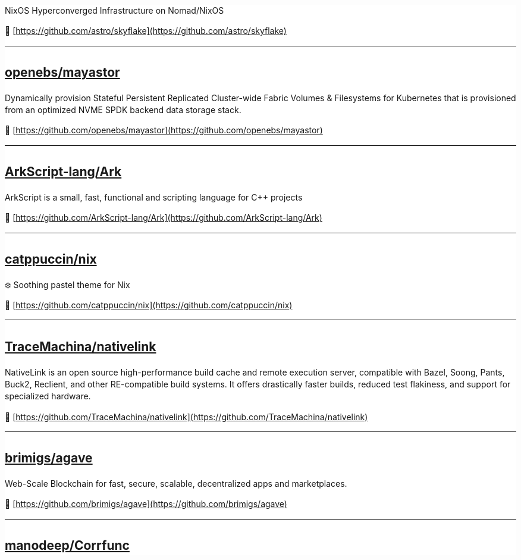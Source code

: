 NixOS Hyperconverged Infrastructure on Nomad/NixOS

🔗 [https://github.com/astro/skyflake](https://github.com/astro/skyflake)

---

## [openebs/mayastor](https://github.com/openebs/mayastor)

Dynamically provision Stateful Persistent Replicated Cluster-wide Fabric Volumes & Filesystems for Kubernetes that is provisioned from an optimized NVME SPDK backend data storage stack.

🔗 [https://github.com/openebs/mayastor](https://github.com/openebs/mayastor)

---

## [ArkScript-lang/Ark](https://github.com/ArkScript-lang/Ark)

ArkScript is a small, fast, functional and scripting language for C++ projects

🔗 [https://github.com/ArkScript-lang/Ark](https://github.com/ArkScript-lang/Ark)

---

## [catppuccin/nix](https://github.com/catppuccin/nix)

❄️ Soothing pastel theme for Nix

🔗 [https://github.com/catppuccin/nix](https://github.com/catppuccin/nix)

---

## [TraceMachina/nativelink](https://github.com/TraceMachina/nativelink)

NativeLink is an open source high-performance build cache and remote execution server, compatible with Bazel, Soong, Pants, Buck2, Reclient, and other RE-compatible build systems. It offers drastically faster builds, reduced test flakiness, and support for specialized hardware.

🔗 [https://github.com/TraceMachina/nativelink](https://github.com/TraceMachina/nativelink)

---

## [brimigs/agave](https://github.com/brimigs/agave)

Web-Scale Blockchain for fast, secure, scalable, decentralized apps and marketplaces.

🔗 [https://github.com/brimigs/agave](https://github.com/brimigs/agave)

---

## [manodeep/Corrfunc](https://github.com/manodeep/Corrfunc)
